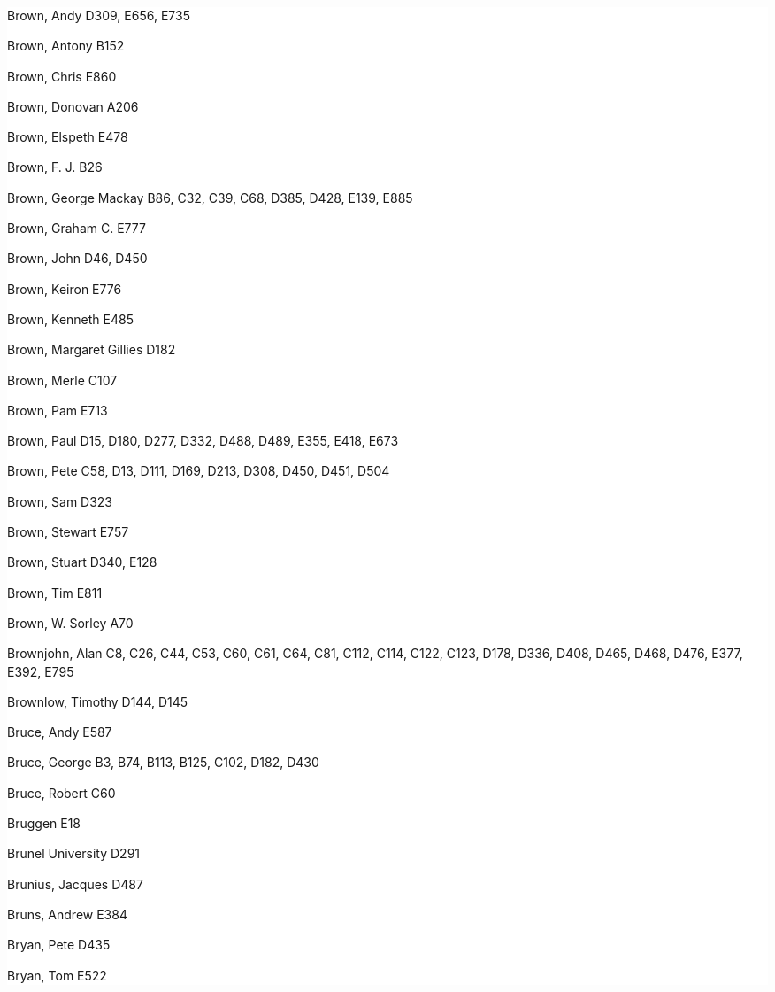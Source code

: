 Brown, Andy D309, E656, E735

Brown, Antony B152

Brown, Chris E860

Brown, Donovan A206

Brown, Elspeth E478

Brown, F. J. B26

Brown, George Mackay B86, C32, C39, C68, D385, D428, E139, E885

Brown, Graham C. E777

Brown, John D46, D450

Brown, Keiron E776

Brown, Kenneth E485

Brown, Margaret Gillies D182

Brown, Merle C107

Brown, Pam E713

Brown, Paul D15, D180, D277, D332, D488, D489, E355, E418, E673

Brown, Pete C58, D13, D111, D169, D213, D308, D450, D451, D504

Brown, Sam D323

Brown, Stewart E757

Brown, Stuart D340, E128

Brown, Tim E811

Brown, W. Sorley A70

Brownjohn, Alan C8, C26, C44, C53, C60, C61, C64, C81, C112, C114, C122,
C123, D178, D336, D408, D465, D468, D476, E377, E392, E795

Brownlow, Timothy D144, D145

Bruce, Andy E587

Bruce, George B3, B74, B113, B125, C102, D182, D430

Bruce, Robert C60

Bruggen E18

Brunel University D291

Brunius, Jacques D487

Bruns, Andrew E384

Bryan, Pete D435

Bryan, Tom E522
